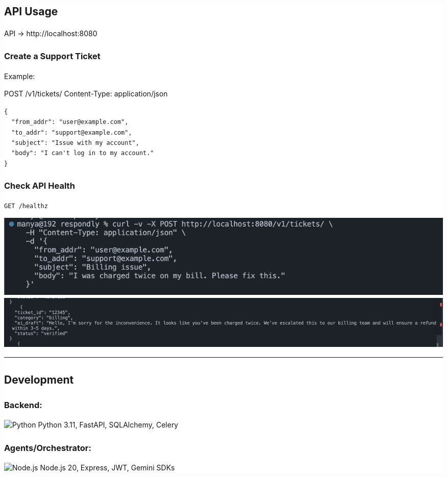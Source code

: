 

## API Usage
API → http://localhost:8080

### Create a Support Ticket

Example: 

POST /v1/tickets/
Content-Type: application/json
```
{
  "from_addr": "user@example.com",
  "to_addr": "support@example.com",
  "subject": "Issue with my account",
  "body": "I can't log in to my account."
}
```
### Check API Health
```
GET /healthz
```
<img src="input.png" width="900"/>
<img src="output.png" width="900"/>


---

## Development

### Backend: 
![Python](https://img.shields.io/badge/python-3.11-blue) Python 3.11, FastAPI, SQLAlchemy, Celery

### Agents/Orchestrator:
![Node.js](https://img.shields.io/badge/node.js-20-green) Node.js 20, Express, JWT, Gemini SDKs
